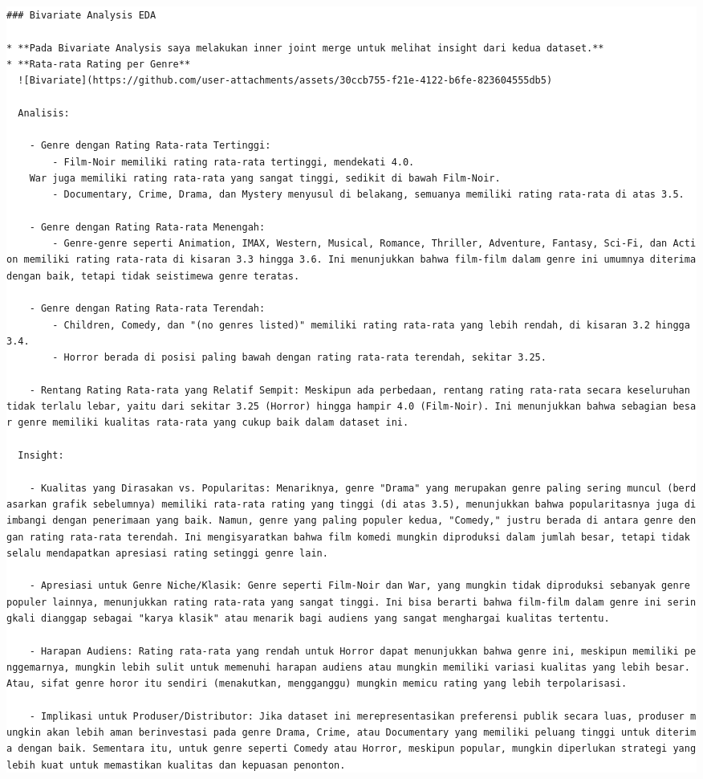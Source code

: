     ### Bivariate Analysis EDA

    * **Pada Bivariate Analysis saya melakukan inner joint merge untuk melihat insight dari kedua dataset.**
    * **Rata-rata Rating per Genre**
      ![Bivariate](https://github.com/user-attachments/assets/30ccb755-f21e-4122-b6fe-823604555db5)

      Analisis:

        - Genre dengan Rating Rata-rata Tertinggi:
            - Film-Noir memiliki rating rata-rata tertinggi, mendekati 4.0.
        War juga memiliki rating rata-rata yang sangat tinggi, sedikit di bawah Film-Noir.
            - Documentary, Crime, Drama, dan Mystery menyusul di belakang, semuanya memiliki rating rata-rata di atas 3.5.

        - Genre dengan Rating Rata-rata Menengah:
            - Genre-genre seperti Animation, IMAX, Western, Musical, Romance, Thriller, Adventure, Fantasy, Sci-Fi, dan Action memiliki rating rata-rata di kisaran 3.3 hingga 3.6. Ini menunjukkan bahwa film-film dalam genre ini umumnya diterima dengan baik, tetapi tidak seistimewa genre teratas.

        - Genre dengan Rating Rata-rata Terendah:
            - Children, Comedy, dan "(no genres listed)" memiliki rating rata-rata yang lebih rendah, di kisaran 3.2 hingga 3.4.
            - Horror berada di posisi paling bawah dengan rating rata-rata terendah, sekitar 3.25.

        - Rentang Rating Rata-rata yang Relatif Sempit: Meskipun ada perbedaan, rentang rating rata-rata secara keseluruhan tidak terlalu lebar, yaitu dari sekitar 3.25 (Horror) hingga hampir 4.0 (Film-Noir). Ini menunjukkan bahwa sebagian besar genre memiliki kualitas rata-rata yang cukup baik dalam dataset ini.

      Insight:

        - Kualitas yang Dirasakan vs. Popularitas: Menariknya, genre "Drama" yang merupakan genre paling sering muncul (berdasarkan grafik sebelumnya) memiliki rata-rata rating yang tinggi (di atas 3.5), menunjukkan bahwa popularitasnya juga diimbangi dengan penerimaan yang baik. Namun, genre yang paling populer kedua, "Comedy," justru berada di antara genre dengan rating rata-rata terendah. Ini mengisyaratkan bahwa film komedi mungkin diproduksi dalam jumlah besar, tetapi tidak selalu mendapatkan apresiasi rating setinggi genre lain.

        - Apresiasi untuk Genre Niche/Klasik: Genre seperti Film-Noir dan War, yang mungkin tidak diproduksi sebanyak genre populer lainnya, menunjukkan rating rata-rata yang sangat tinggi. Ini bisa berarti bahwa film-film dalam genre ini seringkali dianggap sebagai "karya klasik" atau menarik bagi audiens yang sangat menghargai kualitas tertentu.

        - Harapan Audiens: Rating rata-rata yang rendah untuk Horror dapat menunjukkan bahwa genre ini, meskipun memiliki penggemarnya, mungkin lebih sulit untuk memenuhi harapan audiens atau mungkin memiliki variasi kualitas yang lebih besar. Atau, sifat genre horor itu sendiri (menakutkan, mengganggu) mungkin memicu rating yang lebih terpolarisasi.

        - Implikasi untuk Produser/Distributor: Jika dataset ini merepresentasikan preferensi publik secara luas, produser mungkin akan lebih aman berinvestasi pada genre Drama, Crime, atau Documentary yang memiliki peluang tinggi untuk diterima dengan baik. Sementara itu, untuk genre seperti Comedy atau Horror, meskipun popular, mungkin diperlukan strategi yang lebih kuat untuk memastikan kualitas dan kepuasan penonton.
